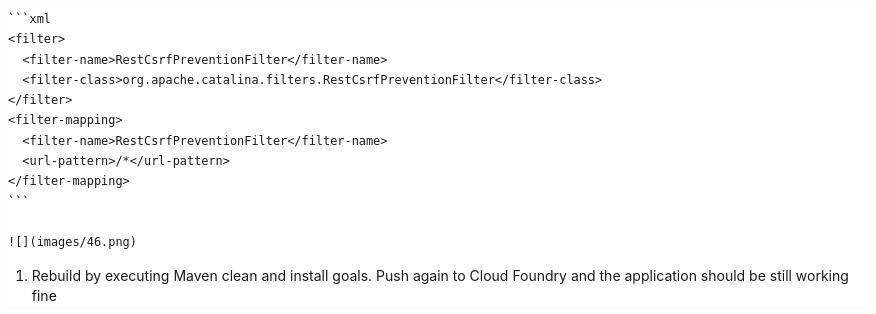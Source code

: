 	```xml
	<filter>
	  <filter-name>RestCsrfPreventionFilter</filter-name>
	  <filter-class>org.apache.catalina.filters.RestCsrfPreventionFilter</filter-class>
	</filter>
	<filter-mapping>
	  <filter-name>RestCsrfPreventionFilter</filter-name>
	  <url-pattern>/*</url-pattern>
	</filter-mapping>
	```

	![](images/46.png)

1. Rebuild by executing Maven clean and install goals. Push again to Cloud Foundry and the application should be still working fine  